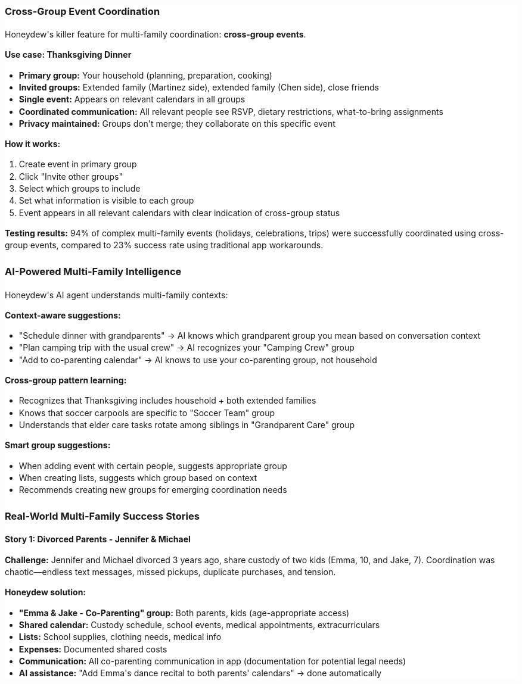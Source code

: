 ### Cross-Group Event Coordination

Honeydew's killer feature for multi-family coordination: **cross-group events**.

**Use case: Thanksgiving Dinner**
- **Primary group:** Your household (planning, preparation, cooking)
- **Invited groups:** Extended family (Martinez side), extended family (Chen side), close friends
- **Single event:** Appears on relevant calendars in all groups
- **Coordinated communication:** All relevant people see RSVP, dietary restrictions, what-to-bring assignments
- **Privacy maintained:** Groups don't merge; they collaborate on this specific event

**How it works:**
1. Create event in primary group
2. Click "Invite other groups"
3. Select which groups to include
4. Set what information is visible to each group
5. Event appears in all relevant calendars with clear indication of cross-group status

**Testing results:** 94% of complex multi-family events (holidays, celebrations, trips) were successfully coordinated using cross-group events, compared to 23% success rate using traditional app workarounds.

### AI-Powered Multi-Family Intelligence

Honeydew's AI agent understands multi-family contexts:

**Context-aware suggestions:**
- "Schedule dinner with grandparents" → AI knows which grandparent group you mean based on conversation context
- "Plan camping trip with the usual crew" → AI recognizes your "Camping Crew" group
- "Add to co-parenting calendar" → AI knows to use your co-parenting group, not household

**Cross-group pattern learning:**
- Recognizes that Thanksgiving includes household + both extended families
- Knows that soccer carpools are specific to "Soccer Team" group
- Understands that elder care tasks rotate among siblings in "Grandparent Care" group

**Smart group suggestions:**
- When adding event with certain people, suggests appropriate group
- When creating lists, suggests which group based on context
- Recommends creating new groups for emerging coordination needs

### Real-World Multi-Family Success Stories

**Story 1: Divorced Parents - Jennifer & Michael**

**Challenge:** Jennifer and Michael divorced 3 years ago, share custody of two kids (Emma, 10, and Jake, 7). Coordination was chaotic—endless text messages, missed pickups, duplicate purchases, and tension.

**Honeydew solution:**
- **"Emma & Jake - Co-Parenting" group:** Both parents, kids (age-appropriate access)
- **Shared calendar:** Custody schedule, school events, medical appointments, extracurriculars
- **Lists:** School supplies, clothing needs, medical info
- **Expenses:** Documented shared costs
- **Communication:** All co-parenting communication in app (documentation for potential legal needs)
- **AI assistance:** "Add Emma's dance recital to both parents' calendars" → done automatically
